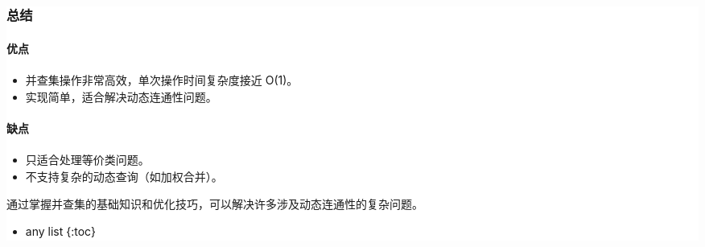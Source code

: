 
### 总结

#### 优点
- 并查集操作非常高效，单次操作时间复杂度接近 O(1)。
- 实现简单，适合解决动态连通性问题。

#### 缺点
- 只适合处理等价类问题。
- 不支持复杂的动态查询（如加权合并）。

通过掌握并查集的基础知识和优化技巧，可以解决许多涉及动态连通性的复杂问题。

* any list
{:toc}